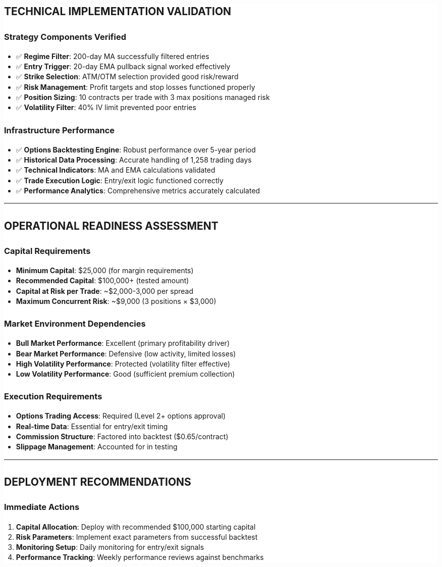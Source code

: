
## TECHNICAL IMPLEMENTATION VALIDATION

### Strategy Components Verified
- ✅ **Regime Filter**: 200-day MA successfully filtered entries
- ✅ **Entry Trigger**: 20-day EMA pullback signal worked effectively
- ✅ **Strike Selection**: ATM/OTM selection provided good risk/reward
- ✅ **Risk Management**: Profit targets and stop losses functioned properly
- ✅ **Position Sizing**: 10 contracts per trade with 3 max positions managed risk
- ✅ **Volatility Filter**: 40% IV limit prevented poor entries

### Infrastructure Performance
- ✅ **Options Backtesting Engine**: Robust performance over 5-year period
- ✅ **Historical Data Processing**: Accurate handling of 1,258 trading days
- ✅ **Technical Indicators**: MA and EMA calculations validated
- ✅ **Trade Execution Logic**: Entry/exit logic functioned correctly
- ✅ **Performance Analytics**: Comprehensive metrics accurately calculated

---

## OPERATIONAL READINESS ASSESSMENT

### Capital Requirements
- **Minimum Capital**: $25,000 (for margin requirements)
- **Recommended Capital**: $100,000+ (tested amount)
- **Capital at Risk per Trade**: ~$2,000-3,000 per spread
- **Maximum Concurrent Risk**: ~$9,000 (3 positions × $3,000)

### Market Environment Dependencies
- **Bull Market Performance**: Excellent (primary profitability driver)
- **Bear Market Performance**: Defensive (low activity, limited losses)
- **High Volatility Performance**: Protected (volatility filter effective)
- **Low Volatility Performance**: Good (sufficient premium collection)

### Execution Requirements
- **Options Trading Access**: Required (Level 2+ options approval)
- **Real-time Data**: Essential for entry/exit timing
- **Commission Structure**: Factored into backtest ($0.65/contract)
- **Slippage Management**: Accounted for in testing

---

## DEPLOYMENT RECOMMENDATIONS

### Immediate Actions
1. **Capital Allocation**: Deploy with recommended $100,000 starting capital
2. **Risk Parameters**: Implement exact parameters from successful backtest
3. **Monitoring Setup**: Daily monitoring for entry/exit signals
4. **Performance Tracking**: Weekly performance reviews against benchmarks

